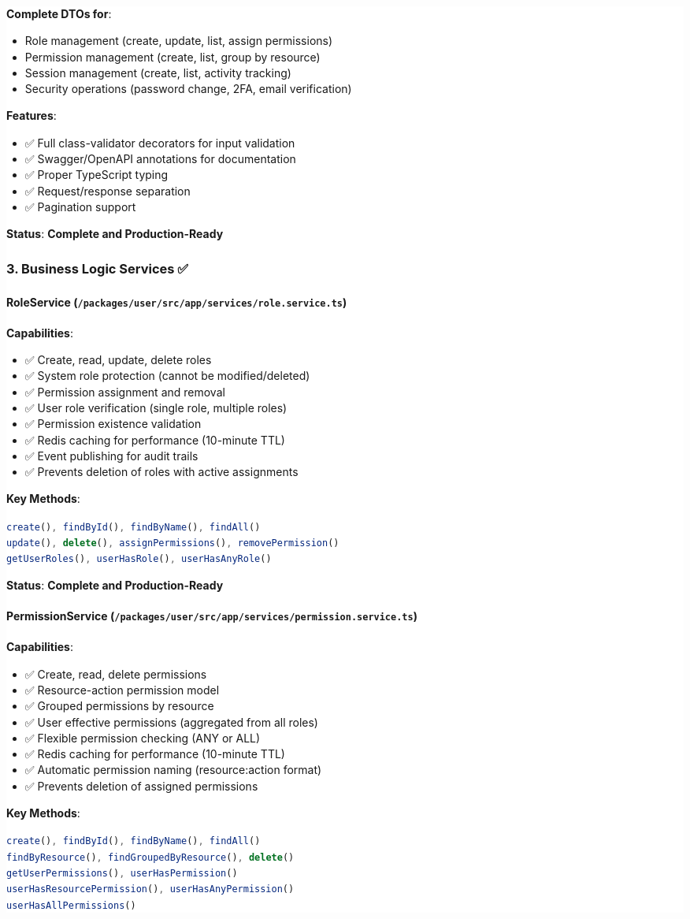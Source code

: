 **Complete DTOs for**:
- Role management (create, update, list, assign permissions)
- Permission management (create, list, group by resource)
- Session management (create, list, activity tracking)
- Security operations (password change, 2FA, email verification)

**Features**:
- ✅ Full class-validator decorators for input validation
- ✅ Swagger/OpenAPI annotations for documentation
- ✅ Proper TypeScript typing
- ✅ Request/response separation
- ✅ Pagination support

**Status**: **Complete and Production-Ready**

### 3. Business Logic Services ✅

#### RoleService (`/packages/user/src/app/services/role.service.ts`)

**Capabilities**:
- ✅ Create, read, update, delete roles
- ✅ System role protection (cannot be modified/deleted)
- ✅ Permission assignment and removal
- ✅ User role verification (single role, multiple roles)
- ✅ Permission existence validation
- ✅ Redis caching for performance (10-minute TTL)
- ✅ Event publishing for audit trails
- ✅ Prevents deletion of roles with active assignments

**Key Methods**:
```typescript
create(), findById(), findByName(), findAll()
update(), delete(), assignPermissions(), removePermission()
getUserRoles(), userHasRole(), userHasAnyRole()
```

**Status**: **Complete and Production-Ready**

#### PermissionService (`/packages/user/src/app/services/permission.service.ts`)

**Capabilities**:
- ✅ Create, read, delete permissions
- ✅ Resource-action permission model
- ✅ Grouped permissions by resource
- ✅ User effective permissions (aggregated from all roles)
- ✅ Flexible permission checking (ANY or ALL)
- ✅ Redis caching for performance (10-minute TTL)
- ✅ Automatic permission naming (resource:action format)
- ✅ Prevents deletion of assigned permissions

**Key Methods**:
```typescript
create(), findById(), findByName(), findAll()
findByResource(), findGroupedByResource(), delete()
getUserPermissions(), userHasPermission()
userHasResourcePermission(), userHasAnyPermission()
userHasAllPermissions()
```

